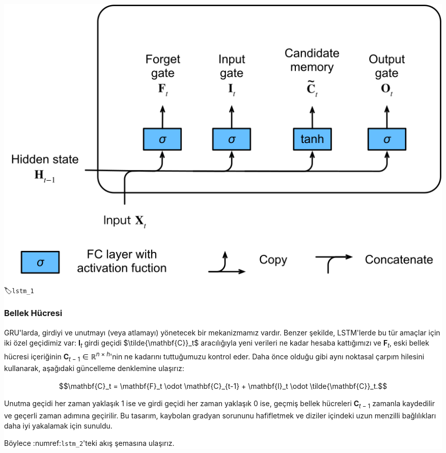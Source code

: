 ![LSTM modelinde aday bellek hücresini hesaplama.](../img/lstm-1.svg)
:label:`lstm_1`

### Bellek Hücresi

GRU'larda, girdiyi ve unutmayı (veya atlamayı) yönetecek bir mekanizmamız vardır. Benzer şekilde, LSTM'lerde bu tür amaçlar için iki özel geçidimiz var: $\mathbf{I}_t$ girdi geçidi $\tilde{\mathbf{C}}_t$ aracılığıyla yeni verileri ne kadar hesaba kattığımızı ve $\mathbf{F}_t$, eski bellek hücresi içeriğinin $\mathbf{C}_{t-1} \in \mathbb{R}^{n \times h}$'nin ne kadarını tuttuğumuzu kontrol eder. Daha önce olduğu gibi aynı noktasal çarpım hilesini kullanarak, aşağıdaki güncelleme denklemine ulaşırız:

$$\mathbf{C}_t = \mathbf{F}_t \odot \mathbf{C}_{t-1} + \mathbf{I}_t \odot \tilde{\mathbf{C}}_t.$$

Unutma geçidi her zaman yaklaşık 1 ise ve girdi geçidi her zaman yaklaşık 0 ise, geçmiş bellek hücreleri $\mathbf{C}_{t-1}$ zamanla kaydedilir ve geçerli zaman adımına geçirilir. Bu tasarım, kaybolan gradyan sorununu hafifletmek ve diziler içindeki uzun menzilli bağlılıkları daha iyi yakalamak için sunuldu.

Böylece :numref:`lstm_2`'teki akış şemasına ulaşırız.
